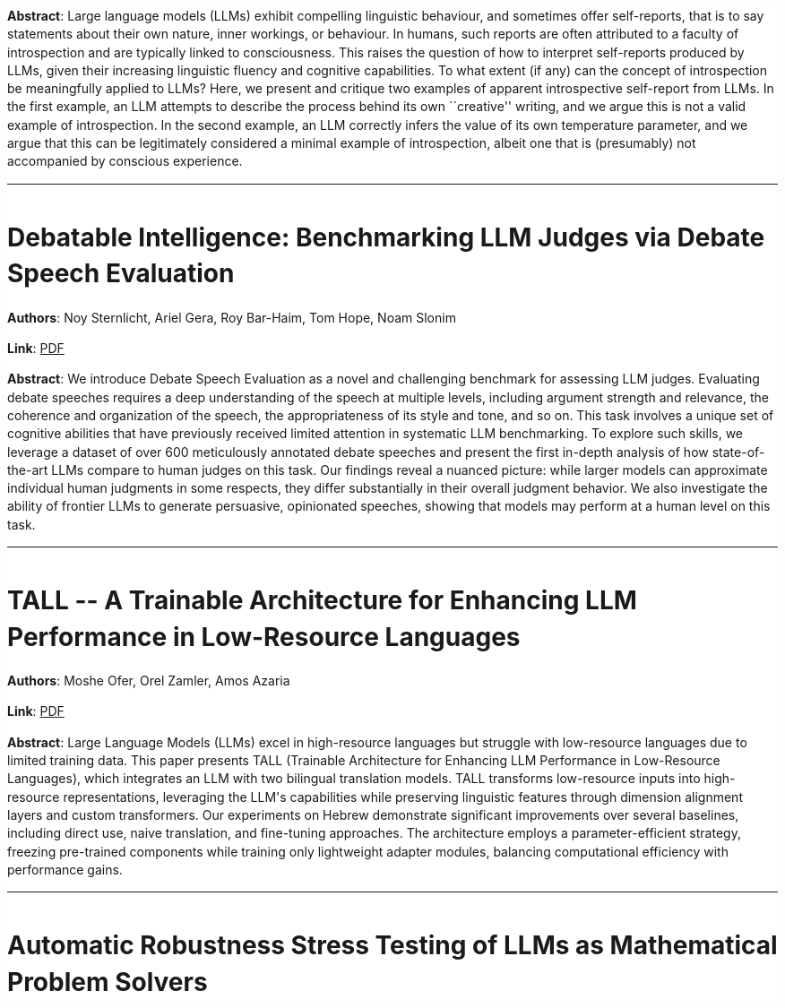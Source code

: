 **Abstract**: Large language models (LLMs) exhibit compelling linguistic behaviour, and sometimes offer self-reports, that is to say statements about their own nature, inner workings, or behaviour. In humans, such reports are often attributed to a faculty of introspection and are typically linked to consciousness. This raises the question of how to interpret self-reports produced by LLMs, given their increasing linguistic fluency and cognitive capabilities. To what extent (if any) can the concept of introspection be meaningfully applied to LLMs? Here, we present and critique two examples of apparent introspective self-report from LLMs. In the first example, an LLM attempts to describe the process behind its own ``creative'' writing, and we argue this is not a valid example of introspection. In the second example, an LLM correctly infers the value of its own temperature parameter, and we argue that this can be legitimately considered a minimal example of introspection, albeit one that is (presumably) not accompanied by conscious experience. 

---
# Debatable Intelligence: Benchmarking LLM Judges via Debate Speech Evaluation 

**Authors**: Noy Sternlicht, Ariel Gera, Roy Bar-Haim, Tom Hope, Noam Slonim  

**Link**: [PDF](https://arxiv.org/pdf/2506.05062)  

**Abstract**: We introduce Debate Speech Evaluation as a novel and challenging benchmark for assessing LLM judges. Evaluating debate speeches requires a deep understanding of the speech at multiple levels, including argument strength and relevance, the coherence and organization of the speech, the appropriateness of its style and tone, and so on. This task involves a unique set of cognitive abilities that have previously received limited attention in systematic LLM benchmarking. To explore such skills, we leverage a dataset of over 600 meticulously annotated debate speeches and present the first in-depth analysis of how state-of-the-art LLMs compare to human judges on this task. Our findings reveal a nuanced picture: while larger models can approximate individual human judgments in some respects, they differ substantially in their overall judgment behavior. We also investigate the ability of frontier LLMs to generate persuasive, opinionated speeches, showing that models may perform at a human level on this task. 

---
# TALL -- A Trainable Architecture for Enhancing LLM Performance in Low-Resource Languages 

**Authors**: Moshe Ofer, Orel Zamler, Amos Azaria  

**Link**: [PDF](https://arxiv.org/pdf/2506.05057)  

**Abstract**: Large Language Models (LLMs) excel in high-resource languages but struggle with low-resource languages due to limited training data. This paper presents TALL (Trainable Architecture for Enhancing LLM Performance in Low-Resource Languages), which integrates an LLM with two bilingual translation models. TALL transforms low-resource inputs into high-resource representations, leveraging the LLM's capabilities while preserving linguistic features through dimension alignment layers and custom transformers. Our experiments on Hebrew demonstrate significant improvements over several baselines, including direct use, naive translation, and fine-tuning approaches. The architecture employs a parameter-efficient strategy, freezing pre-trained components while training only lightweight adapter modules, balancing computational efficiency with performance gains. 

---
# Automatic Robustness Stress Testing of LLMs as Mathematical Problem Solvers 
